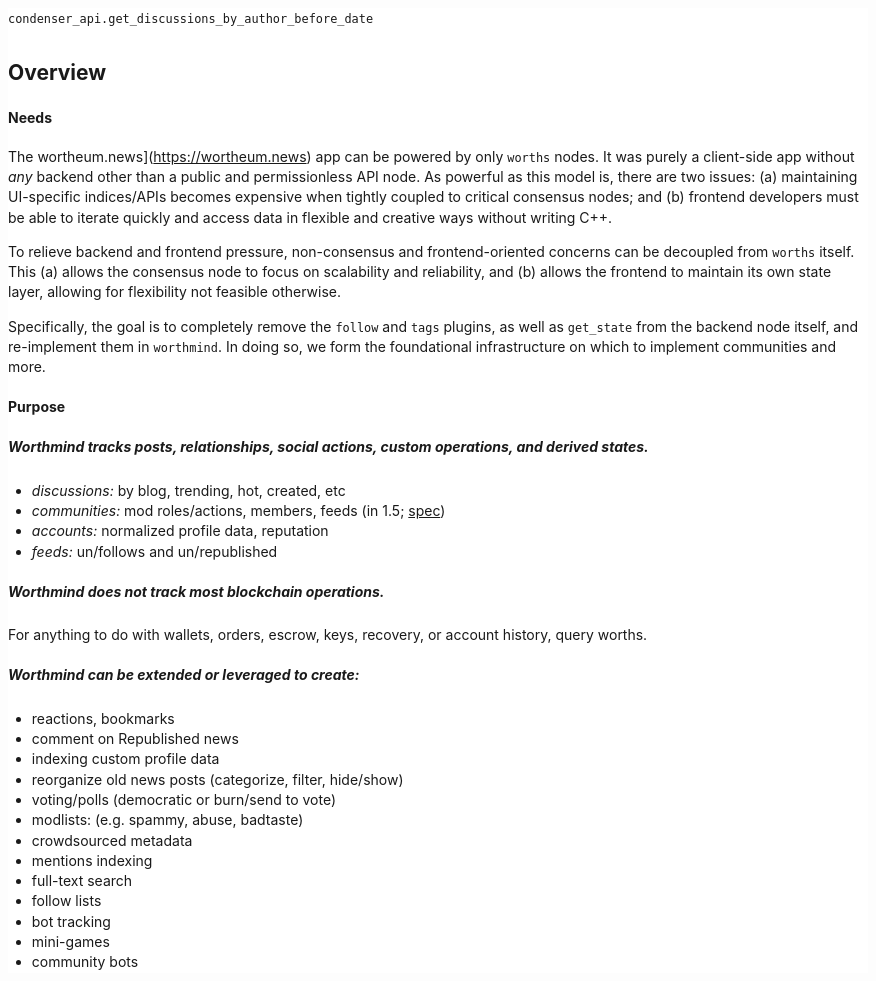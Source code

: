 ```
condenser_api.get_discussions_by_author_before_date
```


## Overview


#### Needs

The wortheum.news](https://wortheum.news) app can be powered by only `worths` nodes. It was purely a client-side app without *any* backend other than a public and permissionless API node. As powerful as this model is, there are two issues: (a) maintaining UI-specific indices/APIs becomes expensive when tightly coupled to critical consensus nodes; and (b) frontend developers must be able to iterate quickly and access data in flexible and creative ways without writing C++.

To relieve backend and frontend pressure, non-consensus and frontend-oriented concerns can be decoupled from `worths` itself. This (a) allows the consensus node to focus on scalability and reliability, and (b) allows the frontend to maintain its own state layer, allowing for flexibility not feasible otherwise.

Specifically, the goal is to completely remove the `follow` and `tags` plugins, as well as `get_state` from the backend node itself, and re-implement them in `worthmind`. In doing so, we form the foundational infrastructure on which to implement communities and more.

#### Purpose

##### Worthmind tracks posts, relationships, social actions, custom operations, and derived states.

 - *discussions:* by blog, trending, hot, created, etc
 - *communities:* mod roles/actions, members, feeds (in 1.5; [spec](https://github.com/wortheumio/worthmind/blob/master/docs/communities.md))
 - *accounts:* normalized profile data, reputation
 - *feeds:* un/follows and un/republished

##### Worthmind does not track most blockchain operations.

For anything to do with wallets, orders, escrow, keys, recovery, or account history, query worths.

##### Worthmind can be extended or leveraged to create:

 - reactions, bookmarks
 - comment on Republished news
 - indexing custom profile data
 - reorganize old news posts (categorize, filter, hide/show)
 - voting/polls (democratic or burn/send to vote)
 - modlists: (e.g. spammy, abuse, badtaste)
 - crowdsourced metadata
 - mentions indexing
 - full-text search
 - follow lists
 - bot tracking
 - mini-games
 - community bots
